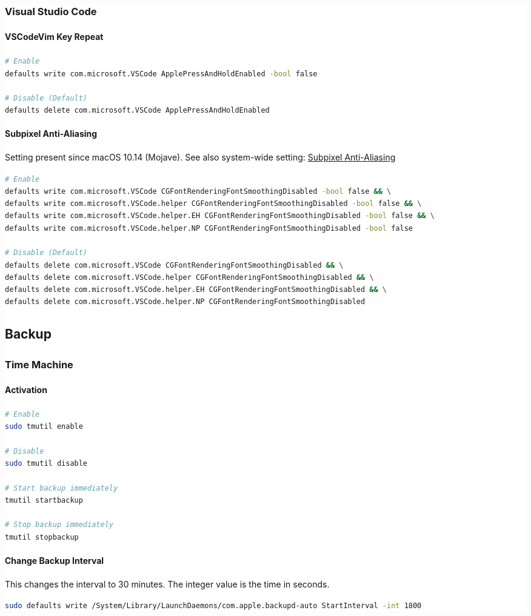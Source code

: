 ### Visual Studio Code

#### VSCodeVim Key Repeat
```sh
# Enable
defaults write com.microsoft.VSCode ApplePressAndHoldEnabled -bool false

# Disable (Default)
defaults delete com.microsoft.VSCode ApplePressAndHoldEnabled
```

#### Subpixel Anti-Aliasing
Setting present since macOS 10.14 (Mojave). See also system-wide setting:
[Subpixel Anti-Aliasing](#subpixel-anti-aliasing-font-smoothing)
```sh
# Enable
defaults write com.microsoft.VSCode CGFontRenderingFontSmoothingDisabled -bool false && \
defaults write com.microsoft.VSCode.helper CGFontRenderingFontSmoothingDisabled -bool false && \
defaults write com.microsoft.VSCode.helper.EH CGFontRenderingFontSmoothingDisabled -bool false && \
defaults write com.microsoft.VSCode.helper.NP CGFontRenderingFontSmoothingDisabled -bool false

# Disable (Default)
defaults delete com.microsoft.VSCode CGFontRenderingFontSmoothingDisabled && \
defaults delete com.microsoft.VSCode.helper CGFontRenderingFontSmoothingDisabled && \
defaults delete com.microsoft.VSCode.helper.EH CGFontRenderingFontSmoothingDisabled && \
defaults delete com.microsoft.VSCode.helper.NP CGFontRenderingFontSmoothingDisabled
```


## Backup

### Time Machine

#### Activation
```sh
# Enable
sudo tmutil enable

# Disable
sudo tmutil disable

# Start backup immediately
tmutil startbackup

# Stop backup immediately
tmutil stopbackup
```

#### Change Backup Interval
This changes the interval to 30 minutes. The integer value is the time in
seconds.
```sh
sudo defaults write /System/Library/LaunchDaemons/com.apple.backupd-auto StartInterval -int 1800
```
